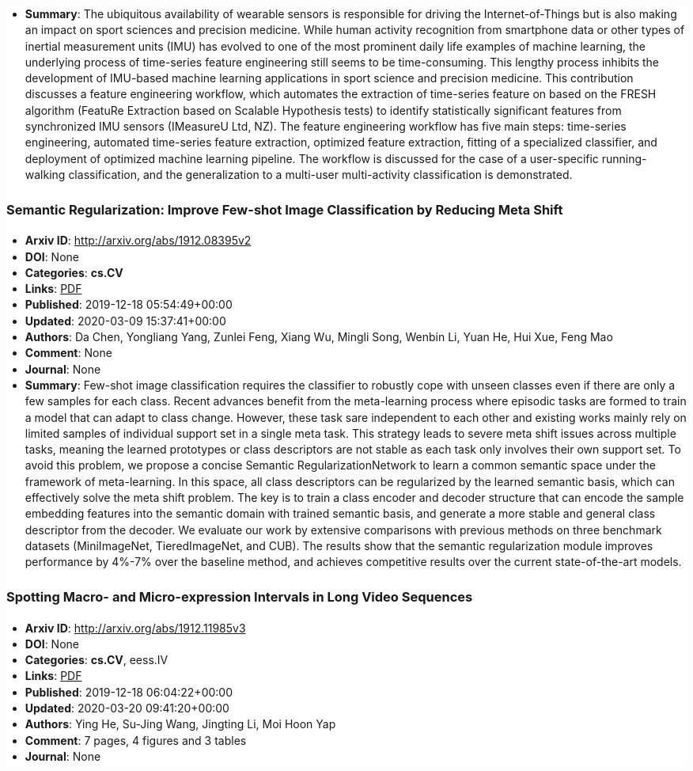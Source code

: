 - **Summary**: The ubiquitous availability of wearable sensors is responsible for driving the Internet-of-Things but is also making an impact on sport sciences and precision medicine. While human activity recognition from smartphone data or other types of inertial measurement units (IMU) has evolved to one of the most prominent daily life examples of machine learning, the underlying process of time-series feature engineering still seems to be time-consuming. This lengthy process inhibits the development of IMU-based machine learning applications in sport science and precision medicine. This contribution discusses a feature engineering workflow, which automates the extraction of time-series feature on based on the FRESH algorithm (FeatuRe Extraction based on Scalable Hypothesis tests) to identify statistically significant features from synchronized IMU sensors (IMeasureU Ltd, NZ). The feature engineering workflow has five main steps: time-series engineering, automated time-series feature extraction, optimized feature extraction, fitting of a specialized classifier, and deployment of optimized machine learning pipeline. The workflow is discussed for the case of a user-specific running-walking classification, and the generalization to a multi-user multi-activity classification is demonstrated.



### Semantic Regularization: Improve Few-shot Image Classification by Reducing Meta Shift
- **Arxiv ID**: http://arxiv.org/abs/1912.08395v2
- **DOI**: None
- **Categories**: **cs.CV**
- **Links**: [PDF](http://arxiv.org/pdf/1912.08395v2)
- **Published**: 2019-12-18 05:54:49+00:00
- **Updated**: 2020-03-09 15:37:41+00:00
- **Authors**: Da Chen, Yongliang Yang, Zunlei Feng, Xiang Wu, Mingli Song, Wenbin Li, Yuan He, Hui Xue, Feng Mao
- **Comment**: None
- **Journal**: None
- **Summary**: Few-shot image classification requires the classifier to robustly cope with unseen classes even if there are only a few samples for each class. Recent advances benefit from the meta-learning process where episodic tasks are formed to train a model that can adapt to class change. However, these task sare independent to each other and existing works mainly rely on limited samples of individual support set in a single meta task. This strategy leads to severe meta shift issues across multiple tasks, meaning the learned prototypes or class descriptors are not stable as each task only involves their own support set. To avoid this problem, we propose a concise Semantic RegularizationNetwork to learn a common semantic space under the framework of meta-learning. In this space, all class descriptors can be regularized by the learned semantic basis, which can effectively solve the meta shift problem. The key is to train a class encoder and decoder structure that can encode the sample embedding features into the semantic domain with trained semantic basis, and generate a more stable and general class descriptor from the decoder. We evaluate our work by extensive comparisons with previous methods on three benchmark datasets (MiniImageNet, TieredImageNet, and CUB). The results show that the semantic regularization module improves performance by 4%-7% over the baseline method, and achieves competitive results over the current state-of-the-art models.



### Spotting Macro- and Micro-expression Intervals in Long Video Sequences
- **Arxiv ID**: http://arxiv.org/abs/1912.11985v3
- **DOI**: None
- **Categories**: **cs.CV**, eess.IV
- **Links**: [PDF](http://arxiv.org/pdf/1912.11985v3)
- **Published**: 2019-12-18 06:04:22+00:00
- **Updated**: 2020-03-20 09:41:20+00:00
- **Authors**: Ying He, Su-Jing Wang, Jingting Li, Moi Hoon Yap
- **Comment**: 7 pages, 4 figures and 3 tables
- **Journal**: None